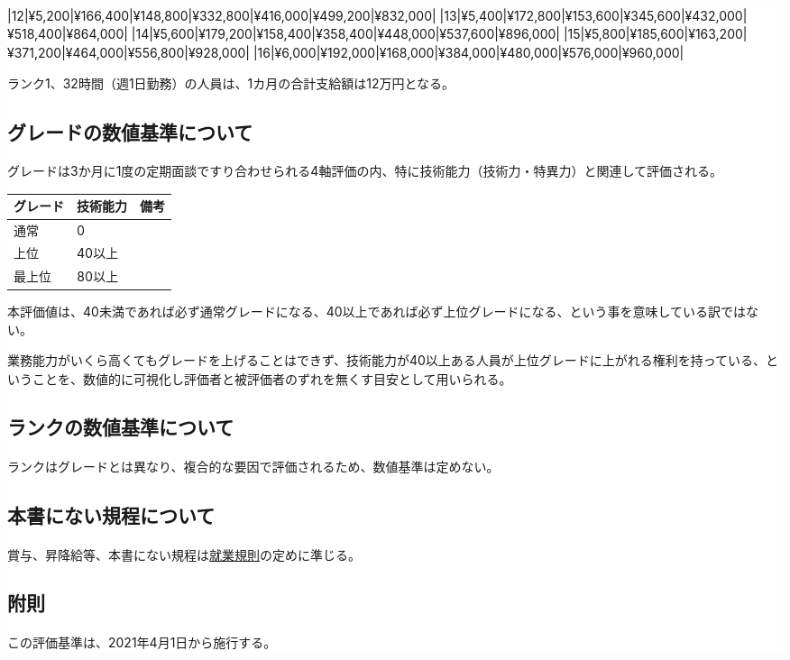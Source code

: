 |12|¥5,200|¥166,400|¥148,800|¥332,800|¥416,000|¥499,200|¥832,000|
|13|¥5,400|¥172,800|¥153,600|¥345,600|¥432,000|¥518,400|¥864,000|
|14|¥5,600|¥179,200|¥158,400|¥358,400|¥448,000|¥537,600|¥896,000|
|15|¥5,800|¥185,600|¥163,200|¥371,200|¥464,000|¥556,800|¥928,000|
|16|¥6,000|¥192,000|¥168,000|¥384,000|¥480,000|¥576,000|¥960,000|

ランク1、32時間（週1日勤務）の人員は、1カ月の合計支給額は12万円となる。

## グレードの数値基準について

グレードは3か月に1度の定期面談ですり合わせられる4軸評価の内、特に技術能力（技術力・特異力）と関連して評価される。

|グレード|技術能力|備考|
|----|----|----|
|通常|0||
|上位|40以上||
|最上位|80以上||

本評価値は、40未満であれば必ず通常グレードになる、40以上であれば必ず上位グレードになる、という事を意味している訳ではない。

業務能力がいくら高くてもグレードを上げることはできず、技術能力が40以上ある人員が上位グレードに上がれる権利を持っている、ということを、数値的に可視化し評価者と被評価者のずれを無くす目安として用いられる。

## ランクの数値基準について

ランクはグレードとは異なり、複合的な要因で評価されるため、数値基準は定めない。

## 本書にない規程について

賞与、昇降給等、本書にない規程は[就業規則](https://github.com/shinonomekazan/documents/blob/main/draft/%E5%B0%B1%E6%A5%AD%E8%A6%8F%E5%89%87.md)の定めに準じる。

## 附則

この評価基準は、2021年4月1日から施行する。
